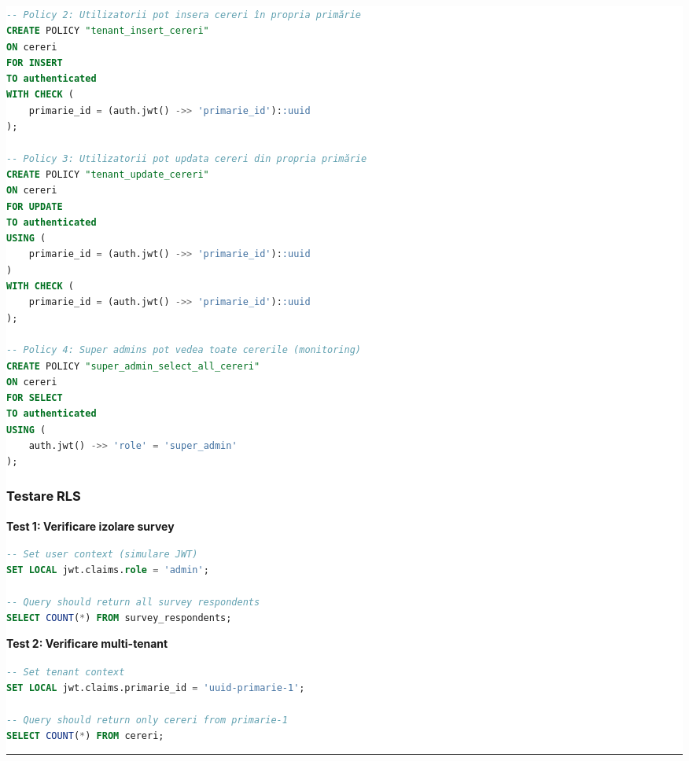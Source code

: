 ```sql
-- Policy 2: Utilizatorii pot insera cereri în propria primărie
CREATE POLICY "tenant_insert_cereri"
ON cereri
FOR INSERT
TO authenticated
WITH CHECK (
    primarie_id = (auth.jwt() ->> 'primarie_id')::uuid
);

-- Policy 3: Utilizatorii pot updata cereri din propria primărie
CREATE POLICY "tenant_update_cereri"
ON cereri
FOR UPDATE
TO authenticated
USING (
    primarie_id = (auth.jwt() ->> 'primarie_id')::uuid
)
WITH CHECK (
    primarie_id = (auth.jwt() ->> 'primarie_id')::uuid
);

-- Policy 4: Super admins pot vedea toate cererile (monitoring)
CREATE POLICY "super_admin_select_all_cereri"
ON cereri
FOR SELECT
TO authenticated
USING (
    auth.jwt() ->> 'role' = 'super_admin'
);
```

### Testare RLS

**Test 1: Verificare izolare survey**

```sql
-- Set user context (simulare JWT)
SET LOCAL jwt.claims.role = 'admin';

-- Query should return all survey respondents
SELECT COUNT(*) FROM survey_respondents;
```

**Test 2: Verificare multi-tenant**

```sql
-- Set tenant context
SET LOCAL jwt.claims.primarie_id = 'uuid-primarie-1';

-- Query should return only cereri from primarie-1
SELECT COUNT(*) FROM cereri;
```

---